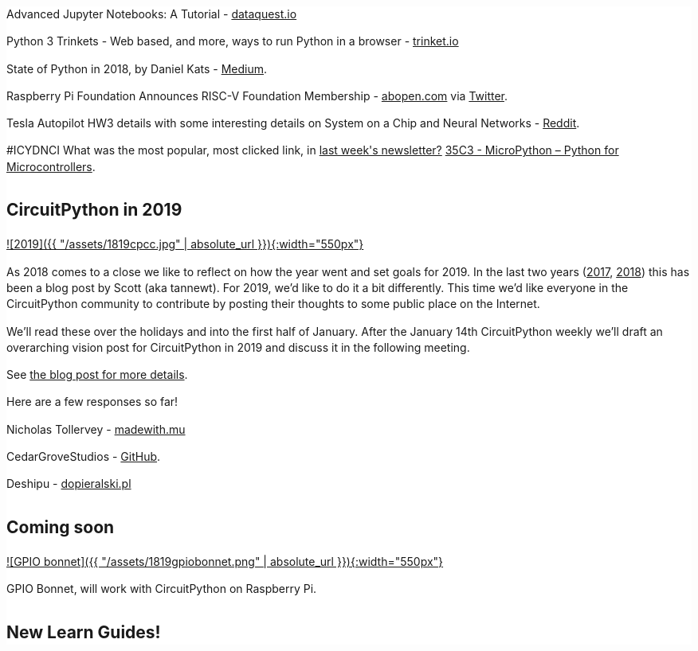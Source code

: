 Advanced Jupyter Notebooks: A Tutorial - [dataquest.io](https://www.dataquest.io/blog/advanced-jupyter-notebooks-tutorial/)

Python 3 Trinkets - Web based, and more, ways to run Python in a browser - [trinket.io](https://trinket.io/features/python3)

State of Python in 2018, by Daniel Kats - [Medium](https://medium.com/@dbkats/state-of-python-in-2018-68fe478f8bb6).

Raspberry Pi Foundation Announces RISC-V Foundation Membership - [abopen.com](https://abopen.com/news/raspberry-pi-foundation-announces-risc-v-foundation-membership/) via [Twitter](https://twitter.com/Raspberry_Pi/status/1081187761418317824).

Tesla Autopilot HW3 details with some interesting details on System on a Chip and Neural Networks - [Reddit](https://www.reddit.com/r/teslamotors/comments/acjdrt/tesla_autopilot_hw3_details/).

#ICYDNCI What was the most popular, most clicked link, in [last week's newsletter?](https://www.adafruitdaily.com/2019/01/01/ringing-in-the-new-year-with-python-on-hardware-and-having-a-ball-python-adafruit-circuitpython-circuitpython-micropython-thepsf-adafruit/) [35C3 - MicroPython – Python for Microcontrollers](https://www.youtube.com/watch?v=xCPnOxWxHIc).

## CircuitPython in 2019

[![2019]({{ "/assets/1819cpcc.jpg" | absolute_url }}){:width="550px"}](https://blog.adafruit.com/2018/12/17/what-do-you-want-from-circuitpython-in-2019-circuitpython2019-circuitpython/)

As 2018 comes to a close we like to reflect on how the year went and set goals for 2019. In the last two years ([2017](https://blog.adafruit.com/2017/01/09/welcome-to-the-adafruit-circuitpython-beta/), [2018](https://blog.adafruit.com/2018/01/29/circuitpython-in-2018/)) this has been a blog post by Scott (aka tannewt). For 2019, we’d like to do it a bit differently. This time we’d like everyone in the CircuitPython community to contribute by posting their thoughts to some public place on the Internet.

We’ll read these over the holidays and into the first half of January. After the January 14th CircuitPython weekly we’ll draft an overarching vision post for CircuitPython in 2019 and discuss it in the following meeting.

See [the blog post for more details](https://blog.adafruit.com/2018/12/17/what-do-you-want-from-circuitpython-in-2019-circuitpython2019-circuitpython/).

Here are a few responses so far!

Nicholas Tollervey - [madewith.mu](http://madewith.mu/mu/users/2019/01/04/CircuitPython2019.html)

CedarGroveStudios - [GitHub](https://github.com/CedarGroveStudios/CircuitPython2019/blob/master/README.md).

Deshipu - [dopieralski.pl](http://dopieralski.pl/posts/2019-01-04-circuitpython/)

## Coming soon

[![GPIO bonnet]({{ "/assets/1819gpiobonnet.png" | absolute_url }}){:width="550px"}](https://www.adafruit.com/new)

GPIO Bonnet, will work with CircuitPython on Raspberry Pi.

## New Learn Guides!
